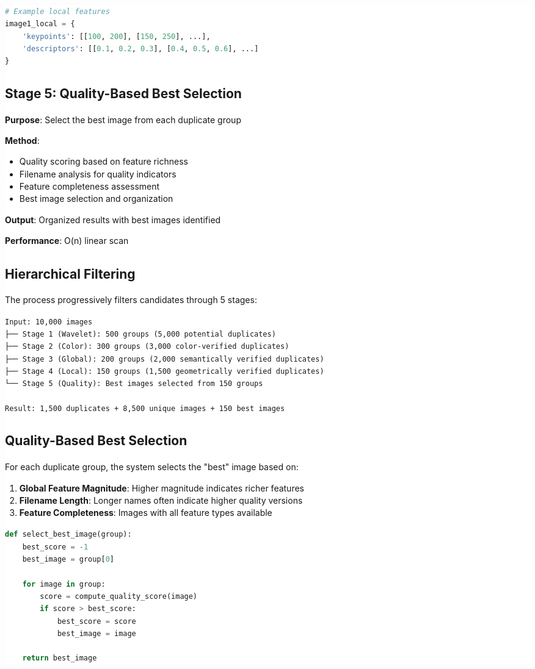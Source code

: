 ```python
# Example local features
image1_local = {
    'keypoints': [[100, 200], [150, 250], ...],
    'descriptors': [[0.1, 0.2, 0.3], [0.4, 0.5, 0.6], ...]
}
```

## Stage 5: Quality-Based Best Selection

**Purpose**: Select the best image from each duplicate group

**Method**:
- Quality scoring based on feature richness
- Filename analysis for quality indicators
- Feature completeness assessment
- Best image selection and organization

**Output**: Organized results with best images identified

**Performance**: O(n) linear scan

## Hierarchical Filtering

The process progressively filters candidates through 5 stages:

```
Input: 10,000 images
├── Stage 1 (Wavelet): 500 groups (5,000 potential duplicates)
├── Stage 2 (Color): 300 groups (3,000 color-verified duplicates)  
├── Stage 3 (Global): 200 groups (2,000 semantically verified duplicates)
├── Stage 4 (Local): 150 groups (1,500 geometrically verified duplicates)
└── Stage 5 (Quality): Best images selected from 150 groups

Result: 1,500 duplicates + 8,500 unique images + 150 best images
```

## Quality-Based Best Selection

For each duplicate group, the system selects the "best" image based on:

1. **Global Feature Magnitude**: Higher magnitude indicates richer features
2. **Filename Length**: Longer names often indicate higher quality versions
3. **Feature Completeness**: Images with all feature types available

```python
def select_best_image(group):
    best_score = -1
    best_image = group[0]
    
    for image in group:
        score = compute_quality_score(image)
        if score > best_score:
            best_score = score
            best_image = image
    
    return best_image
```
